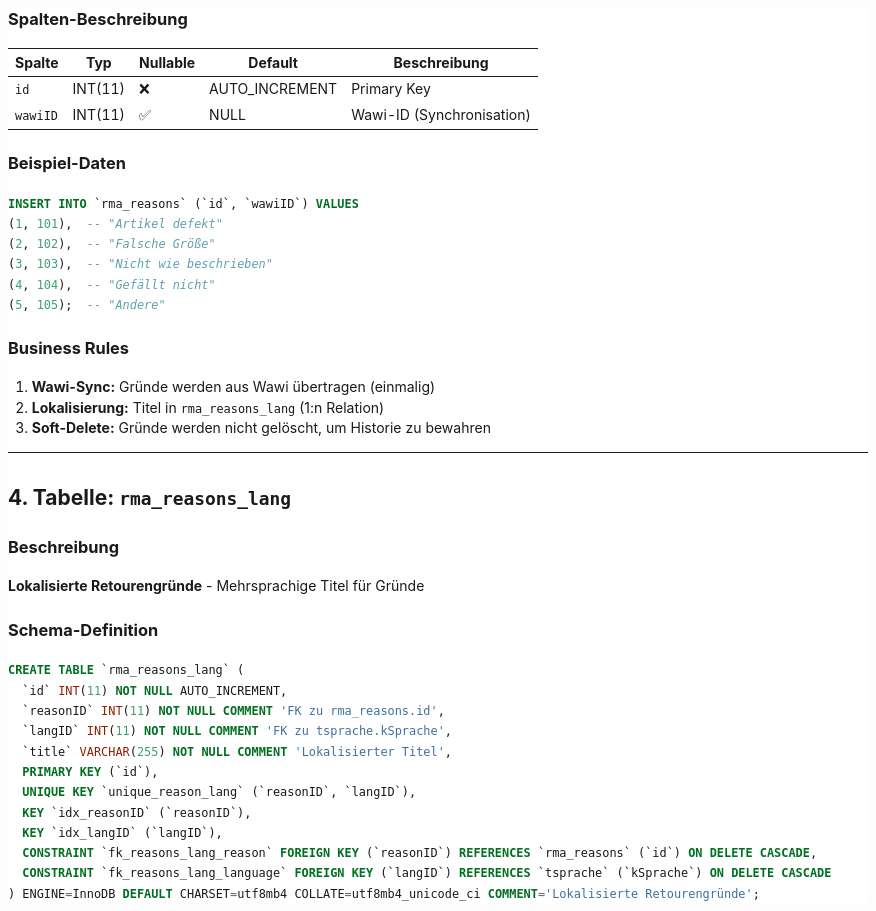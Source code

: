 ### Spalten-Beschreibung

| Spalte | Typ | Nullable | Default | Beschreibung |
|--------|-----|----------|---------|--------------|
| `id` | INT(11) | ❌ | AUTO_INCREMENT | Primary Key |
| `wawiID` | INT(11) | ✅ | NULL | Wawi-ID (Synchronisation) |

### Beispiel-Daten

```sql
INSERT INTO `rma_reasons` (`id`, `wawiID`) VALUES
(1, 101),  -- "Artikel defekt"
(2, 102),  -- "Falsche Größe"
(3, 103),  -- "Nicht wie beschrieben"
(4, 104),  -- "Gefällt nicht"
(5, 105);  -- "Andere"
```

### Business Rules

1. **Wawi-Sync:** Gründe werden aus Wawi übertragen (einmalig)
2. **Lokalisierung:** Titel in `rma_reasons_lang` (1:n Relation)
3. **Soft-Delete:** Gründe werden nicht gelöscht, um Historie zu bewahren

---

## 4. Tabelle: `rma_reasons_lang`

### Beschreibung
**Lokalisierte Retourengründe** - Mehrsprachige Titel für Gründe

### Schema-Definition

```sql
CREATE TABLE `rma_reasons_lang` (
  `id` INT(11) NOT NULL AUTO_INCREMENT,
  `reasonID` INT(11) NOT NULL COMMENT 'FK zu rma_reasons.id',
  `langID` INT(11) NOT NULL COMMENT 'FK zu tsprache.kSprache',
  `title` VARCHAR(255) NOT NULL COMMENT 'Lokalisierter Titel',
  PRIMARY KEY (`id`),
  UNIQUE KEY `unique_reason_lang` (`reasonID`, `langID`),
  KEY `idx_reasonID` (`reasonID`),
  KEY `idx_langID` (`langID`),
  CONSTRAINT `fk_reasons_lang_reason` FOREIGN KEY (`reasonID`) REFERENCES `rma_reasons` (`id`) ON DELETE CASCADE,
  CONSTRAINT `fk_reasons_lang_language` FOREIGN KEY (`langID`) REFERENCES `tsprache` (`kSprache`) ON DELETE CASCADE
) ENGINE=InnoDB DEFAULT CHARSET=utf8mb4 COLLATE=utf8mb4_unicode_ci COMMENT='Lokalisierte Retourengründe';
```
